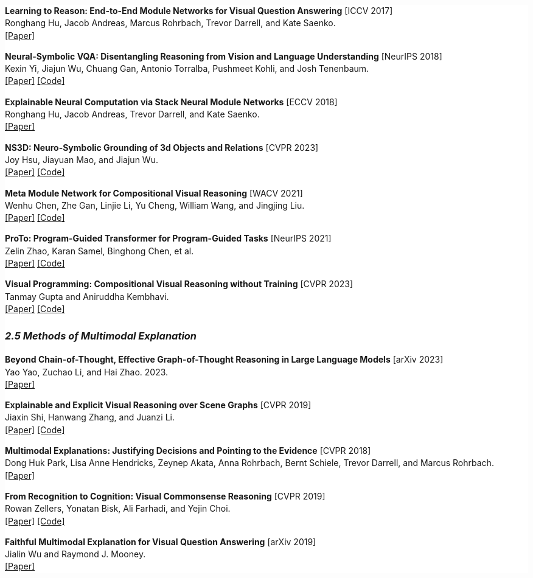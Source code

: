 **Learning to Reason: End-to-End Module Networks for Visual Question Answering** [ICCV 2017]<br>
Ronghang Hu, Jacob Andreas, Marcus Rohrbach, Trevor Darrell, and Kate Saenko.  <br>
[[Paper]](https://arxiv.org/pdf/1704.05526.pdf)

**Neural-Symbolic VQA: Disentangling Reasoning from Vision and Language Understanding** [NeurIPS 2018]<br>
Kexin Yi, Jiajun Wu, Chuang Gan, Antonio Torralba, Pushmeet Kohli, and Josh Tenenbaum.  <br>
[[Paper]](https://arxiv.org/pdf/1810.02338.pdf) [[Code]](http://nsvqa.csail.mit.edu) 

**Explainable Neural Computation via Stack Neural Module Networks** [ECCV 2018]<br>
Ronghang Hu, Jacob Andreas, Trevor Darrell, and Kate Saenko.  <br>
[[Paper]](https://arxiv.org/pdf/1807.08556.pdf)

**NS3D: Neuro-Symbolic Grounding of 3d Objects and Relations** [CVPR 2023]<br>
Joy Hsu, Jiayuan Mao, and Jiajun Wu.  <br>
[[Paper]](https://arxiv.org/pdf/2303.13483.pdf) [[Code]](https://github.com/joyhsu0504/NS3D)

**Meta Module Network for Compositional Visual Reasoning** [WACV 2021]<br>
Wenhu Chen, Zhe Gan, Linjie Li, Yu Cheng, William Wang, and Jingjing Liu.  <br>
[[Paper]](https://arxiv.org/pdf/1910.03230.pdf) [[Code]](https://github.com/wenhuchen/Meta-Module-Network)

**ProTo: Program-Guided Transformer for Program-Guided Tasks** [NeurIPS 2021]<br>
Zelin Zhao, Karan Samel, Binghong Chen, et al.  <br>
[[Paper]](https://arxiv.org/pdf/2110.00804.pdf) [[Code]](https://github.com/sjtuytc/Neurips21-ProTo-Program-guided-Transformers-for-Program-guided-Tasks)

**Visual Programming: Compositional Visual Reasoning without Training** [CVPR 2023]<br>
Tanmay Gupta and Aniruddha Kembhavi.  <br>
[[Paper]](https://arxiv.org/pdf/2211.11559.pdf) [[Code]](https://prior.allenai.org/projects/visprog)

### <span id="head-5"> *2.5 Methods of Multimodal Explanation* </span>

**Beyond Chain-of-Thought, Effective Graph-of-Thought Reasoning in Large Language Models** [arXiv 2023]<br>
Yao Yao, Zuchao Li, and Hai Zhao. 2023.  <br>
[[Paper]](https://arxiv.org/pdf/2305.16582.pdf) 

**Explainable and Explicit Visual Reasoning over Scene Graphs** [CVPR 2019]<br>
Jiaxin Shi, Hanwang Zhang, and Juanzi Li.  <br>
[[Paper]](https://arxiv.org/pdf/1812.01855.pdf) [[Code]](https://github.com/shijx12/XNM-Net)

**Multimodal Explanations: Justifying Decisions and Pointing to the Evidence** [CVPR 2018]<br>
Dong Huk Park, Lisa Anne Hendricks, Zeynep Akata, Anna Rohrbach, Bernt Schiele, Trevor Darrell, and Marcus Rohrbach.  <br>
[[Paper]](https://ieeexplore.ieee.org/document/8579013)

**From Recognition to Cognition: Visual Commonsense Reasoning** [CVPR 2019]<br>
Rowan Zellers, Yonatan Bisk, Ali Farhadi, and Yejin Choi.  <br>
[[Paper]](https://arxiv.org/pdf/1811.10830.pdf) [[Code]](https://visualcommonsense.com/)


**Faithful Multimodal Explanation for Visual Question Answering** [arXiv 2019]<br>
Jialin Wu and Raymond J. Mooney.  <br>
[[Paper]](https://arxiv.org/pdf/1809.02805.pdf)
